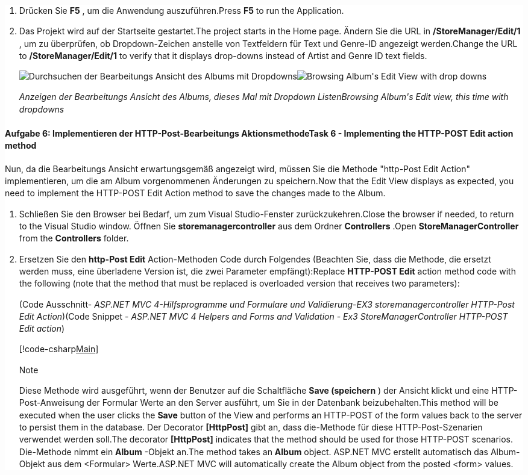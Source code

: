 1. <span data-ttu-id="e4b97-297">Drücken Sie **F5** , um die Anwendung auszuführen.</span><span class="sxs-lookup"><span data-stu-id="e4b97-297">Press **F5** to run the Application.</span></span>
2. <span data-ttu-id="e4b97-298">Das Projekt wird auf der Startseite gestartet.</span><span class="sxs-lookup"><span data-stu-id="e4b97-298">The project starts in the Home page.</span></span> <span data-ttu-id="e4b97-299">Ändern Sie die URL in **/StoreManager/Edit/1** , um zu überprüfen, ob Dropdown-Zeichen anstelle von Textfeldern für Text und Genre-ID angezeigt werden.</span><span class="sxs-lookup"><span data-stu-id="e4b97-299">Change the URL to **/StoreManager/Edit/1** to verify that it displays drop-downs instead of Artist and Genre ID text fields.</span></span>

    <span data-ttu-id="e4b97-300">![Durchsuchen der Bearbeitungs Ansicht des Albums mit Dropdowns](aspnet-mvc-4-helpers-forms-and-validation/_static/image9.png "Durchsuchen der Bearbeitungs Ansicht des Albums mit Dropdowns")</span><span class="sxs-lookup"><span data-stu-id="e4b97-300">![Browsing Album's Edit View with drop downs](aspnet-mvc-4-helpers-forms-and-validation/_static/image9.png "Browsing Album's Edit View with drop downs")</span></span>

    <span data-ttu-id="e4b97-301">*Anzeigen der Bearbeitungs Ansicht des Albums, dieses Mal mit Dropdown Listen*</span><span class="sxs-lookup"><span data-stu-id="e4b97-301">*Browsing Album's Edit view, this time with dropdowns*</span></span>

<a id="Ex3Task6"></a>

<a id="Task_6_-_Implementing_the_HTTP-POST_Edit_action_method"></a>
#### <a name="task-6---implementing-the-http-post-edit-action-method"></a><span data-ttu-id="e4b97-302">Aufgabe 6: Implementieren der HTTP-Post-Bearbeitungs Aktionsmethode</span><span class="sxs-lookup"><span data-stu-id="e4b97-302">Task 6 - Implementing the HTTP-POST Edit action method</span></span>

<span data-ttu-id="e4b97-303">Nun, da die Bearbeitungs Ansicht erwartungsgemäß angezeigt wird, müssen Sie die Methode "http-Post Edit Action" implementieren, um die am Album vorgenommenen Änderungen zu speichern.</span><span class="sxs-lookup"><span data-stu-id="e4b97-303">Now that the Edit View displays as expected, you need to implement the HTTP-POST Edit Action method to save the changes made to the Album.</span></span>

1. <span data-ttu-id="e4b97-304">Schließen Sie den Browser bei Bedarf, um zum Visual Studio-Fenster zurückzukehren.</span><span class="sxs-lookup"><span data-stu-id="e4b97-304">Close the browser if needed, to return to the Visual Studio window.</span></span> <span data-ttu-id="e4b97-305">Öffnen Sie **storemanagercontroller** aus dem Ordner **Controllers** .</span><span class="sxs-lookup"><span data-stu-id="e4b97-305">Open **StoreManagerController** from the **Controllers** folder.</span></span>
2. <span data-ttu-id="e4b97-306">Ersetzen Sie den **http-Post Edit** Action-Methoden Code durch Folgendes (Beachten Sie, dass die Methode, die ersetzt werden muss, eine überladene Version ist, die zwei Parameter empfängt):</span><span class="sxs-lookup"><span data-stu-id="e4b97-306">Replace **HTTP-POST Edit** action method code with the following (note that the method that must be replaced is overloaded version that receives two parameters):</span></span>

    <span data-ttu-id="e4b97-307">(Code Ausschnitt- *ASP.NET MVC 4-Hilfsprogramme und Formulare und Validierung-EX3 storemanagercontroller HTTP-Post Edit Action*)</span><span class="sxs-lookup"><span data-stu-id="e4b97-307">(Code Snippet - *ASP.NET MVC 4 Helpers and Forms and Validation - Ex3 StoreManagerController HTTP-POST Edit action*)</span></span>

    [!code-csharp[Main](aspnet-mvc-4-helpers-forms-and-validation/samples/sample11.cs)]

    > [!NOTE]
    > <span data-ttu-id="e4b97-308">Diese Methode wird ausgeführt, wenn der Benutzer auf die Schaltfläche **Save (speichern** ) der Ansicht klickt und eine HTTP-Post-Anweisung der Formular Werte an den Server ausführt, um Sie in der Datenbank beizubehalten.</span><span class="sxs-lookup"><span data-stu-id="e4b97-308">This method will be executed when the user clicks the **Save** button of the View and performs an HTTP-POST of the form values back to the server to persist them in the database.</span></span> <span data-ttu-id="e4b97-309">Der Decorator **[HttpPost]** gibt an, dass die-Methode für diese HTTP-Post-Szenarien verwendet werden soll.</span><span class="sxs-lookup"><span data-stu-id="e4b97-309">The decorator **[HttpPost]** indicates that the method should be used for those HTTP-POST scenarios.</span></span> <span data-ttu-id="e4b97-310">Die-Methode nimmt ein **Album** -Objekt an.</span><span class="sxs-lookup"><span data-stu-id="e4b97-310">The method takes an **Album** object.</span></span> <span data-ttu-id="e4b97-311">ASP.NET MVC erstellt automatisch das Album-Objekt aus dem &lt;Formular&gt; Werte.</span><span class="sxs-lookup"><span data-stu-id="e4b97-311">ASP.NET MVC will automatically create the Album object from the posted &lt;form&gt; values.</span></span>